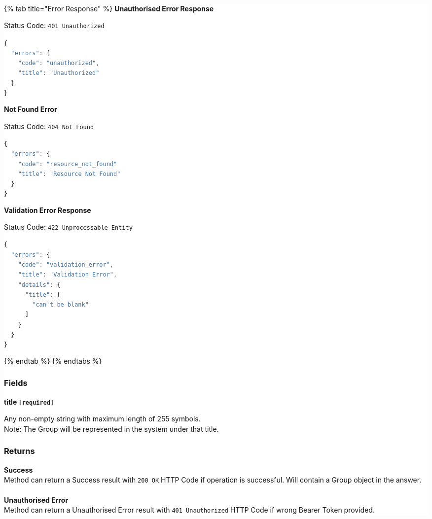 {% tab title="Error Response" %}
**Unauthorised Error Response**

Status Code: `401 Unauthorized`

```javascript
{
  "errors": {
    "code": "unauthorized",
    "title": "Unauthorized"
  }
}
```

**Not Found Error**

Status Code: `404 Not Found`

```javascript
{
  "errors": {
    "code": "resource_not_found"
    "title": "Resource Not Found"
  }
}
```

**Validation Error Response**

Status Code: `422 Unprocessable Entity`

```javascript
{
  "errors": {
    "code": "validation_error",
    "title": "Validation Error",
    "details": {
      "title": [
        "can't be blank"
      ]
    }
  }
}
```
{% endtab %}
{% endtabs %}

### Fields

**title `[required]`**

Any non-empty string with maximum length of 255 symbols.\
Note: The Group will be represented in the system under that title.

### Returns

**Success**\
Method can return a Success result with `200 OK` HTTP Code if operation is successful. Will contain a Group object in the answer.\
\
**Unauthorised Error**\
Method can return a Unauthorised Error result with `401 Unauthorized` HTTP Code if wrong Bearer Token provided.
